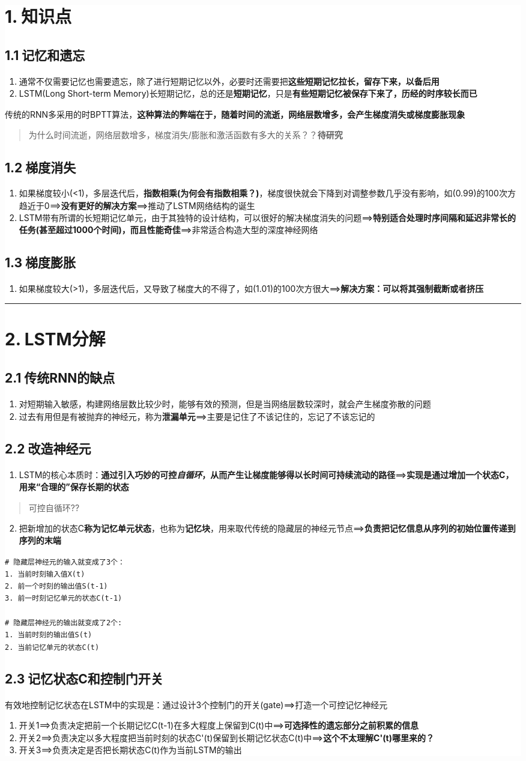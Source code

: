 # 1. 知识点

## 1.1 记忆和遗忘
1. 通常不仅需要记忆也需要遗忘，除了进行短期记忆以外，必要时还需要把**这些短期记忆拉长，留存下来，以备后用**
2. LSTM(Long Short-term Memory)长短期记忆，总的还是**短期记忆**，只是**有些短期记忆被保存下来了，历经的时序较长而已**

传统的RNN多采用的时BPTT算法，**这种算法的弊端在于，随着时间的流逝，网络层数增多，会产生梯度消失或梯度膨胀现象**
> 为什么时间流逝，网络层数增多，梯度消失/膨胀和激活函数有多大的关系？？**待研究**

## 1.2 梯度消失
1. 如果梯度较小(<1)，多层迭代后，**指数相乘(为何会有指数相乘？)**，梯度很快就会下降到对调整参数几乎没有影响，如(0.99)的100次方趋近于0==>**没有更好的解决方案**==>推动了LSTM网络结构的诞生
2. LSTM带有所谓的长短期记忆单元，由于其独特的设计结构，可以很好的解决梯度消失的问题==>**特别适合处理时序间隔和延迟非常长的任务(甚至超过1000个时间)，而且性能奇佳**==>非常适合构造大型的深度神经网络

## 1.3 梯度膨胀
1. 如果梯度较大(>1)，多层迭代后，又导致了梯度大的不得了，如(1.01)的100次方很大==>**解决方案：可以将其强制截断或者挤压**

------
# 2. LSTM分解
## 2.1 传统RNN的缺点
1. 对短期输入敏感，构建网络层数比较少时，能够有效的预测，但是当网络层数较深时，就会产生梯度弥散的问题
2. 过去有用但是有被抛弃的神经元，称为**泄漏单元**==>主要是记住了不该记住的，忘记了不该忘记的

## 2.2 改造神经元
1. LSTM的核心本质时：**通过引入巧妙的可控*自循环*，从而产生让梯度能够得以长时间可持续流动的路径**==>**实现是通过增加一个状态C，用来“合理的”保存长期的状态**
> 可控自循环??
2. 把新增加的状态C**称为记忆单元状态**，也称为**记忆块**，用来取代传统的隐藏层的神经元节点==>**负责把记忆信息从序列的初始位置传递到序列的末端**

```
# 隐藏层神经元的输入就变成了3个：
1. 当前时刻输入值X(t)
2. 前一个时刻的输出值S(t-1)
3. 前一时刻记忆单元的状态C(t-1)

# 隐藏层神经元的输出就变成了2个:
1. 当前时刻的输出值S(t)
2. 当前记忆单元的状态C(t)
```

## 2.3 记忆状态C和控制门开关
有效地控制记忆状态在LSTM中的实现是：通过设计3个控制门的开关(gate)==>打造一个可控记忆神经元
1. 开关1==>负责决定把前一个长期记忆C(t-1)在多大程度上保留到C(t)中==>**可选择性的遗忘部分之前积累的信息**
2. 开关2==>负责决定以多大程度把当前时刻的状态C'(t)保留到长期记忆状态C(t)中==>**这个不太理解C'(t)哪里来的？**
3. 开关3==>负责决定是否把长期状态C(t)作为当前LSTM的输出
